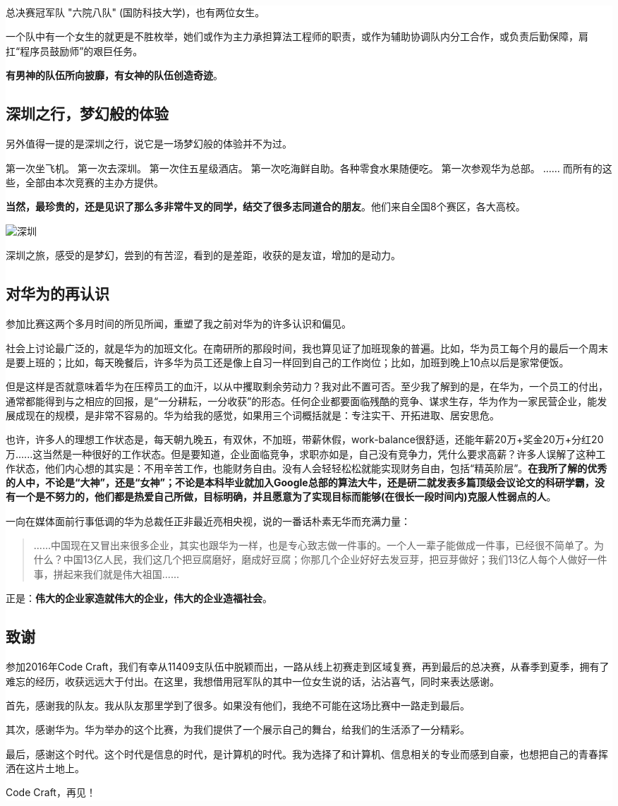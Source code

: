 总决赛冠军队 "六院八队" (国防科技大学)，也有两位女生。

一个队中有一个女生的就更是不胜枚举，她们或作为主力承担算法工程师的职责，或作为辅助协调队内分工合作，或负责后勤保障，肩扛“程序员鼓励师”的艰巨任务。

**有男神的队伍所向披靡，有女神的队伍创造奇迹**。

## 深圳之行，梦幻般的体验

另外值得一提的是深圳之行，说它是一场梦幻般的体验并不为过。

第一次坐飞机。
第一次去深圳。
第一次住五星级酒店。
第一次吃海鲜自助。各种零食水果随便吃。
第一次参观华为总部。
......
而所有的这些，全部由本次竞赛的主办方提供。

**当然，最珍贵的，还是见识了那么多非常牛叉的同学，结交了很多志同道合的朋友**。他们来自全国8个赛区，各大高校。

![深圳](http://upload-images.jianshu.io/upload_images/215986-715bf6ee41353702.jpg?imageMogr2/auto-orient/strip%7CimageView2/2/w/1240)

深圳之旅，感受的是梦幻，尝到的有苦涩，看到的是差距，收获的是友谊，增加的是动力。

## 对华为的再认识

参加比赛这两个多月时间的所见所闻，重塑了我之前对华为的许多认识和偏见。

社会上讨论最广泛的，就是华为的加班文化。在南研所的那段时间，我也算见证了加班现象的普遍。比如，华为员工每个月的最后一个周末是要上班的；比如，每天晚餐后，许多华为员工还是像上自习一样回到自己的工作岗位；比如，加班到晚上10点以后是家常便饭。

但是这样是否就意味着华为在压榨员工的血汗，以从中攫取剩余劳动力？我对此不置可否。至少我了解到的是，在华为，一个员工的付出，通常都能得到与之相应的回报，是“一分耕耘，一分收获”的形态。任何企业都要面临残酷的竞争、谋求生存，华为作为一家民营企业，能发展成现在的规模，是非常不容易的。华为给我的感觉，如果用三个词概括就是：专注实干、开拓进取、居安思危。

也许，许多人的理想工作状态是，每天朝九晚五，有双休，不加班，带薪休假，work-balance很舒适，还能年薪20万+奖金20万+分红20万......这当然是一种很好的工作状态。但是要知道，企业面临竞争，求职亦如是，自己没有竞争力，凭什么要求高薪？许多人误解了这种工作状态，他们内心想的其实是：不用辛苦工作，也能财务自由。没有人会轻轻松松就能实现财务自由，包括“精英阶层”。**在我所了解的优秀的人中，不论是“大神”，还是“女神”；不论是本科毕业就加入Google总部的算法大牛，还是研二就发表多篇顶级会议论文的科研学霸，没有一个是不努力的，他们都是热爱自己所做，目标明确，并且愿意为了实现目标而能够(在很长一段时间内)克服人性弱点的人**。

一向在媒体面前行事低调的华为总裁任正非最近亮相央视，说的一番话朴素无华而充满力量：
>......中国现在又冒出来很多企业，其实也跟华为一样，也是专心致志做一件事的。一个人一辈子能做成一件事，已经很不简单了。为什么？中国13亿人民，我们这几个把豆腐磨好，磨成好豆腐；你那几个企业好好去发豆芽，把豆芽做好；我们13亿人每个人做好一件事，拼起来我们就是伟大祖国......

正是：**伟大的企业家造就伟大的企业，伟大的企业造福社会**。

## 致谢

参加2016年Code Craft，我们有幸从11409支队伍中脱颖而出，一路从线上初赛走到区域复赛，再到最后的总决赛，从春季到夏季，拥有了难忘的经历，收获远远大于付出。在这里，我想借用冠军队的其中一位女生说的话，沾沾喜气，同时来表达感谢。

首先，感谢我的队友。我从队友那里学到了很多。如果没有他们，我绝不可能在这场比赛中一路走到最后。

其次，感谢华为。华为举办的这个比赛，为我们提供了一个展示自己的舞台，给我们的生活添了一分精彩。

最后，感谢这个时代。这个时代是信息的时代，是计算机的时代。我为选择了和计算机、信息相关的专业而感到自豪，也想把自己的青春挥洒在这片土地上。

Code Craft，再见！
